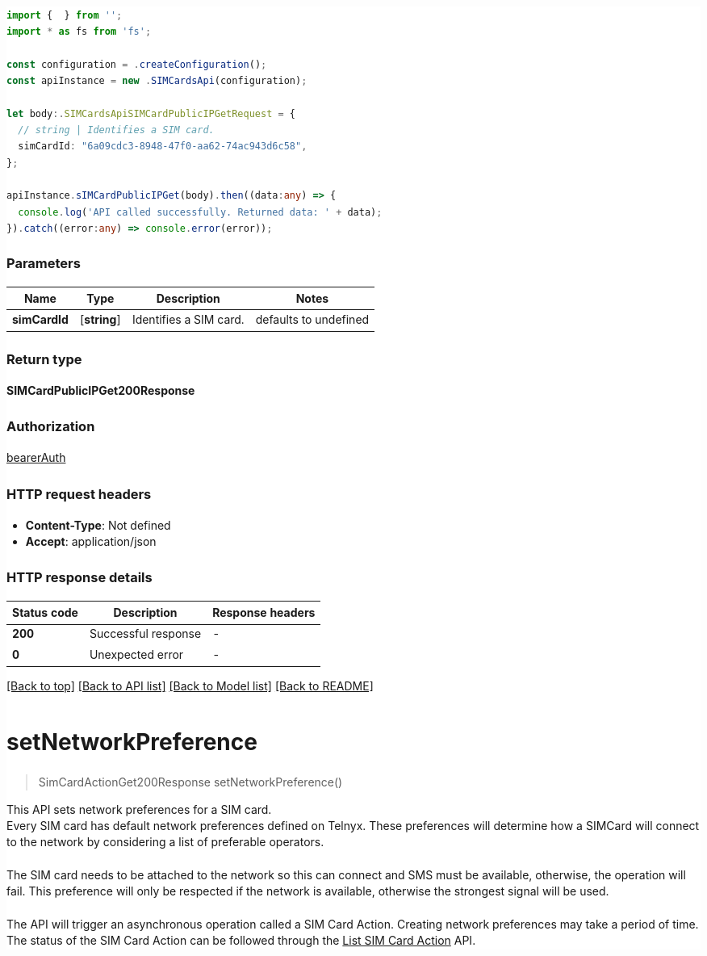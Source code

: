 
```typescript
import {  } from '';
import * as fs from 'fs';

const configuration = .createConfiguration();
const apiInstance = new .SIMCardsApi(configuration);

let body:.SIMCardsApiSIMCardPublicIPGetRequest = {
  // string | Identifies a SIM card.
  simCardId: "6a09cdc3-8948-47f0-aa62-74ac943d6c58",
};

apiInstance.sIMCardPublicIPGet(body).then((data:any) => {
  console.log('API called successfully. Returned data: ' + data);
}).catch((error:any) => console.error(error));
```


### Parameters

Name | Type | Description  | Notes
------------- | ------------- | ------------- | -------------
 **simCardId** | [**string**] | Identifies a SIM card. | defaults to undefined


### Return type

**SIMCardPublicIPGet200Response**

### Authorization

[bearerAuth](README.md#bearerAuth)

### HTTP request headers

 - **Content-Type**: Not defined
 - **Accept**: application/json


### HTTP response details
| Status code | Description | Response headers |
|-------------|-------------|------------------|
**200** | Successful response |  -  |
**0** | Unexpected error |  -  |

[[Back to top]](#) [[Back to API list]](README.md#documentation-for-api-endpoints) [[Back to Model list]](README.md#documentation-for-models) [[Back to README]](README.md)

# **setNetworkPreference**
> SimCardActionGet200Response setNetworkPreference()

This API sets network preferences for a SIM card.<br/> Every SIM card has default network preferences defined on Telnyx. These preferences will determine how a SIMCard will connect to the network by considering a list of preferable operators.<br/><br/> The SIM card needs to be attached to the network so this can connect and SMS must be available, otherwise, the operation will fail. This preference will only be respected if the network is available, otherwise the strongest signal will be used. <br/><br/> The API will trigger an asynchronous operation called a SIM Card Action. Creating network preferences may take a period of time. The status of the SIM Card Action can be followed through the [List SIM Card Action](https://developersdev.telnyx.com/docs/api/v2/wireless/SIM-Card-Actions#ListSIMCardActions) API. 
